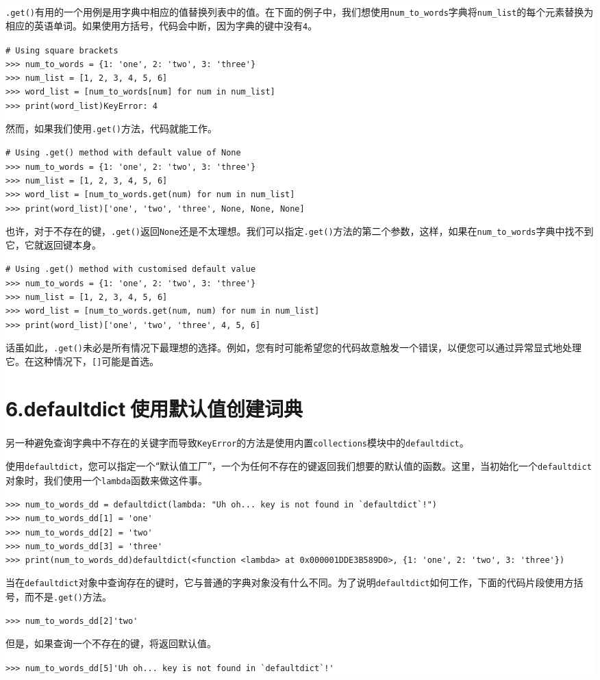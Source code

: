 `.get()`有用的一个用例是用字典中相应的值替换列表中的值。在下面的例子中，我们想使用`num_to_words`字典将`num_list`的每个元素替换为相应的英语单词。如果使用方括号，代码会中断，因为字典的键中没有`4`。

```
# Using square brackets
>>> num_to_words = {1: 'one', 2: 'two', 3: 'three'}
>>> num_list = [1, 2, 3, 4, 5, 6]
>>> word_list = [num_to_words[num] for num in num_list]
>>> print(word_list)KeyError: 4
```

然而，如果我们使用`.get()`方法，代码就能工作。

```
# Using .get() method with default value of None
>>> num_to_words = {1: 'one', 2: 'two', 3: 'three'}
>>> num_list = [1, 2, 3, 4, 5, 6]
>>> word_list = [num_to_words.get(num) for num in num_list]
>>> print(word_list)['one', 'two', 'three', None, None, None]
```

也许，对于不存在的键，`.get()`返回`None`还是不太理想。我们可以指定`.get()`方法的第二个参数，这样，如果在`num_to_words`字典中找不到它，它就返回键本身。

```
# Using .get() method with customised default value
>>> num_to_words = {1: 'one', 2: 'two', 3: 'three'}
>>> num_list = [1, 2, 3, 4, 5, 6]
>>> word_list = [num_to_words.get(num, num) for num in num_list]
>>> print(word_list)['one', 'two', 'three', 4, 5, 6]
```

话虽如此，`.get()`未必是所有情况下最理想的选择。例如，您有时可能希望您的代码故意触发一个错误，以便您可以通过异常显式地处理它。在这种情况下，`[]`可能是首选。

# 6.defaultdict 使用默认值创建词典

另一种避免查询字典中不存在的关键字而导致`KeyError`的方法是使用内置`collections`模块中的`defaultdict`。

使用`defaultdict`，您可以指定一个“默认值工厂”，一个为任何不存在的键返回我们想要的默认值的函数。这里，当初始化一个`defaultdict`对象时，我们使用一个`lambda`函数来做这件事。

```
>>> num_to_words_dd = defaultdict(lambda: "Uh oh... key is not found in `defaultdict`!")
>>> num_to_words_dd[1] = 'one'
>>> num_to_words_dd[2] = 'two'
>>> num_to_words_dd[3] = 'three'
>>> print(num_to_words_dd)defaultdict(<function <lambda> at 0x000001DDE3B589D0>, {1: 'one', 2: 'two', 3: 'three'})
```

当在`defaultdict`对象中查询存在的键时，它与普通的字典对象没有什么不同。为了说明`defaultdict`如何工作，下面的代码片段使用方括号，而不是`.get()`方法。

```
>>> num_to_words_dd[2]'two'
```

但是，如果查询一个不存在的键，将返回默认值。

```
>>> num_to_words_dd[5]'Uh oh... key is not found in `defaultdict`!'
```
